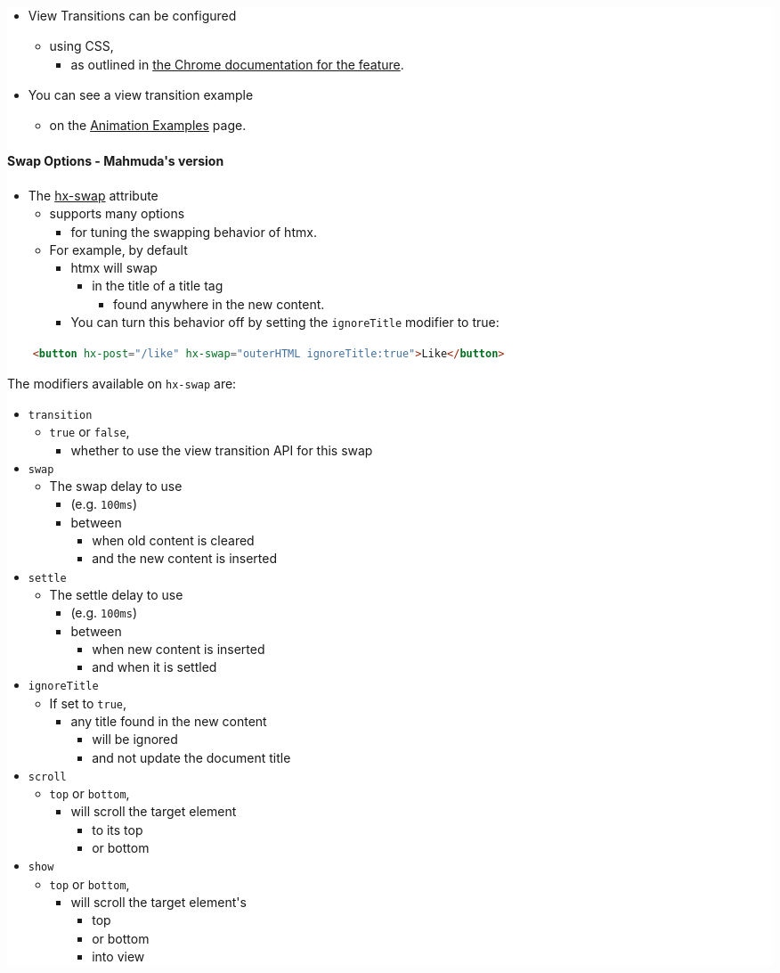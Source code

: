 - View Transitions can be configured
  - using CSS,
    - as outlined in [the Chrome documentation for the feature](https://developer.chrome.com/docs/web-platform/view-transitions/#simple-customization).

- You can see a view transition example
  - on the [Animation Examples](/examples/animations#view-transitions) page.

#### Swap Options - Mahmuda's version

- The [hx-swap](@/attributes/hx-swap.md) attribute
  - supports many options
    - for tuning the swapping behavior of htmx.
  - For example, by default
    - htmx will swap
      - in the title of a title tag
        - found anywhere in the new content.
    - You can turn this behavior off by setting the `ignoreTitle` modifier to true:

```html
    <button hx-post="/like" hx-swap="outerHTML ignoreTitle:true">Like</button>
```

The modifiers available on `hx-swap` are:

- `transition`
  - `true` or `false`,
    - whether to use the view transition API for this swap
- `swap`
  - The swap delay to use
    - (e.g. `100ms`)
    - between
      - when old content is cleared
      - and the new content is inserted
- `settle`
  - The settle delay to use
    - (e.g. `100ms`)
    - between
      - when new content is inserted
      - and when it is settled
- `ignoreTitle`
  - If set to `true`,
    - any title found in the new content
      - will be ignored
      - and not update the document title
- `scroll`
  - `top` or `bottom`,
    - will scroll the target element
      - to its top
      - or bottom
- `show`
  - `top` or `bottom`,
    - will scroll the target element's
      - top
      - or bottom
      - into view
